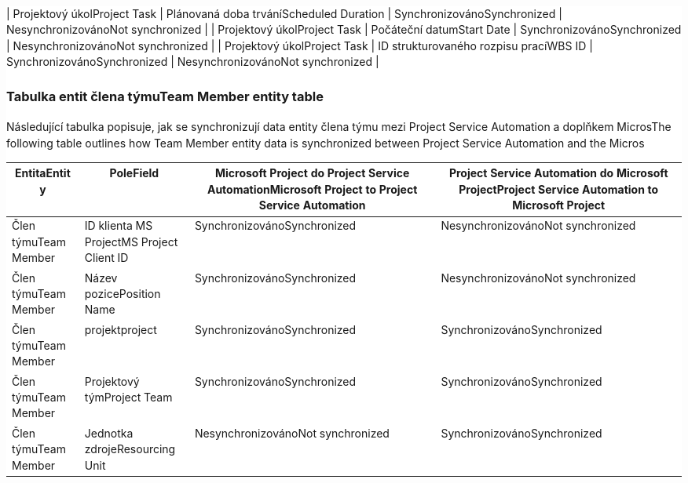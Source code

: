 | <span data-ttu-id="96a1a-242">Projektový úkol</span><span class="sxs-lookup"><span data-stu-id="96a1a-242">Project Task</span></span> | <span data-ttu-id="96a1a-243">Plánovaná doba trvání</span><span class="sxs-lookup"><span data-stu-id="96a1a-243">Scheduled Duration</span></span> | <span data-ttu-id="96a1a-244">Synchronizováno</span><span class="sxs-lookup"><span data-stu-id="96a1a-244">Synchronized</span></span> | <span data-ttu-id="96a1a-245">Nesynchronizováno</span><span class="sxs-lookup"><span data-stu-id="96a1a-245">Not synchronized</span></span> |
| <span data-ttu-id="96a1a-246">Projektový úkol</span><span class="sxs-lookup"><span data-stu-id="96a1a-246">Project Task</span></span> | <span data-ttu-id="96a1a-247">Počáteční datum</span><span class="sxs-lookup"><span data-stu-id="96a1a-247">Start Date</span></span> | <span data-ttu-id="96a1a-248">Synchronizováno</span><span class="sxs-lookup"><span data-stu-id="96a1a-248">Synchronized</span></span> | <span data-ttu-id="96a1a-249">Nesynchronizováno</span><span class="sxs-lookup"><span data-stu-id="96a1a-249">Not synchronized</span></span> |
| <span data-ttu-id="96a1a-250">Projektový úkol</span><span class="sxs-lookup"><span data-stu-id="96a1a-250">Project Task</span></span> | <span data-ttu-id="96a1a-251">ID strukturovaného rozpisu prací</span><span class="sxs-lookup"><span data-stu-id="96a1a-251">WBS ID</span></span> | <span data-ttu-id="96a1a-252">Synchronizováno</span><span class="sxs-lookup"><span data-stu-id="96a1a-252">Synchronized</span></span> | <span data-ttu-id="96a1a-253">Nesynchronizováno</span><span class="sxs-lookup"><span data-stu-id="96a1a-253">Not synchronized</span></span> |

### <a name="team-member-entity-table"></a><span data-ttu-id="96a1a-254">Tabulka entit člena týmu</span><span class="sxs-lookup"><span data-stu-id="96a1a-254">Team Member entity table</span></span>
<span data-ttu-id="96a1a-255">Následující tabulka popisuje, jak se synchronizují data entity člena týmu mezi Project Service Automation a doplňkem Micros</span><span class="sxs-lookup"><span data-stu-id="96a1a-255">The following table outlines how Team Member entity data is synchronized between Project Service Automation and the Micros</span></span>

| <span data-ttu-id="96a1a-256">**Entita**</span><span class="sxs-lookup"><span data-stu-id="96a1a-256">**Entity**</span></span> | <span data-ttu-id="96a1a-257">**Pole**</span><span class="sxs-lookup"><span data-stu-id="96a1a-257">**Field**</span></span> | <span data-ttu-id="96a1a-258">**Microsoft Project do Project Service Automation**</span><span class="sxs-lookup"><span data-stu-id="96a1a-258">**Microsoft Project to Project Service Automation**</span></span> | <span data-ttu-id="96a1a-259">**Project Service Automation do Microsoft Project**</span><span class="sxs-lookup"><span data-stu-id="96a1a-259">**Project Service Automation to Microsoft Project**</span></span> |
| --- | --- | --- | --- |
| <span data-ttu-id="96a1a-260">Člen týmu</span><span class="sxs-lookup"><span data-stu-id="96a1a-260">Team Member</span></span> | <span data-ttu-id="96a1a-261">ID klienta MS Project</span><span class="sxs-lookup"><span data-stu-id="96a1a-261">MS Project Client ID</span></span> | <span data-ttu-id="96a1a-262">Synchronizováno</span><span class="sxs-lookup"><span data-stu-id="96a1a-262">Synchronized</span></span> | <span data-ttu-id="96a1a-263">Nesynchronizováno</span><span class="sxs-lookup"><span data-stu-id="96a1a-263">Not synchronized</span></span> |
| <span data-ttu-id="96a1a-264">Člen týmu</span><span class="sxs-lookup"><span data-stu-id="96a1a-264">Team Member</span></span> | <span data-ttu-id="96a1a-265">Název pozice</span><span class="sxs-lookup"><span data-stu-id="96a1a-265">Position Name</span></span> | <span data-ttu-id="96a1a-266">Synchronizováno</span><span class="sxs-lookup"><span data-stu-id="96a1a-266">Synchronized</span></span> | <span data-ttu-id="96a1a-267">Nesynchronizováno</span><span class="sxs-lookup"><span data-stu-id="96a1a-267">Not synchronized</span></span> |
| <span data-ttu-id="96a1a-268">Člen týmu</span><span class="sxs-lookup"><span data-stu-id="96a1a-268">Team Member</span></span> | <span data-ttu-id="96a1a-269">projekt</span><span class="sxs-lookup"><span data-stu-id="96a1a-269">project</span></span> | <span data-ttu-id="96a1a-270">Synchronizováno</span><span class="sxs-lookup"><span data-stu-id="96a1a-270">Synchronized</span></span> | <span data-ttu-id="96a1a-271">Synchronizováno</span><span class="sxs-lookup"><span data-stu-id="96a1a-271">Synchronized</span></span> |
| <span data-ttu-id="96a1a-272">Člen týmu</span><span class="sxs-lookup"><span data-stu-id="96a1a-272">Team Member</span></span> | <span data-ttu-id="96a1a-273">Projektový tým</span><span class="sxs-lookup"><span data-stu-id="96a1a-273">Project Team</span></span> | <span data-ttu-id="96a1a-274">Synchronizováno</span><span class="sxs-lookup"><span data-stu-id="96a1a-274">Synchronized</span></span> | <span data-ttu-id="96a1a-275">Synchronizováno</span><span class="sxs-lookup"><span data-stu-id="96a1a-275">Synchronized</span></span> |
| <span data-ttu-id="96a1a-276">Člen týmu</span><span class="sxs-lookup"><span data-stu-id="96a1a-276">Team Member</span></span> | <span data-ttu-id="96a1a-277">Jednotka zdroje</span><span class="sxs-lookup"><span data-stu-id="96a1a-277">Resourcing Unit</span></span> | <span data-ttu-id="96a1a-278">Nesynchronizováno</span><span class="sxs-lookup"><span data-stu-id="96a1a-278">Not synchronized</span></span> | <span data-ttu-id="96a1a-279">Synchronizováno</span><span class="sxs-lookup"><span data-stu-id="96a1a-279">Synchronized</span></span> |